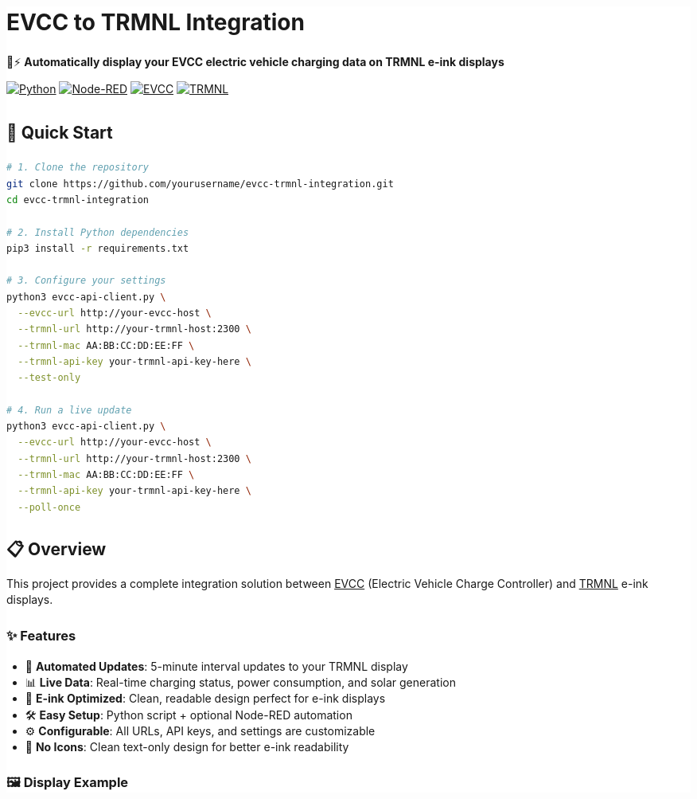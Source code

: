 # EVCC to TRMNL Integration

🔌⚡ **Automatically display your EVCC electric vehicle charging data on TRMNL e-ink displays**

[![Python](https://img.shields.io/badge/Python-3.7+-blue.svg)](https://python.org)
[![Node-RED](https://img.shields.io/badge/Node--RED-Compatible-red.svg)](https://nodered.org)
[![EVCC](https://img.shields.io/badge/EVCC-Compatible-green.svg)](https://evcc.io)
[![TRMNL](https://img.shields.io/badge/TRMNL-BYOS-orange.svg)](https://usetrmnl.com)

## 🚀 Quick Start

```bash
# 1. Clone the repository
git clone https://github.com/yourusername/evcc-trmnl-integration.git
cd evcc-trmnl-integration

# 2. Install Python dependencies
pip3 install -r requirements.txt

# 3. Configure your settings
python3 evcc-api-client.py \
  --evcc-url http://your-evcc-host \
  --trmnl-url http://your-trmnl-host:2300 \
  --trmnl-mac AA:BB:CC:DD:EE:FF \
  --trmnl-api-key your-trmnl-api-key-here \
  --test-only

# 4. Run a live update
python3 evcc-api-client.py \
  --evcc-url http://your-evcc-host \
  --trmnl-url http://your-trmnl-host:2300 \
  --trmnl-mac AA:BB:CC:DD:EE:FF \
  --trmnl-api-key your-trmnl-api-key-here \
  --poll-once
```

## 📋 Overview

This project provides a complete integration solution between [EVCC](https://evcc.io) (Electric Vehicle Charge Controller) and [TRMNL](https://usetrmnl.com) e-ink displays.

### ✨ Features

- 🔄 **Automated Updates**: 5-minute interval updates to your TRMNL display
- 📊 **Live Data**: Real-time charging status, power consumption, and solar generation
- 🎨 **E-ink Optimized**: Clean, readable design perfect for e-ink displays
- 🛠️ **Easy Setup**: Python script + optional Node-RED automation
- ⚙️ **Configurable**: All URLs, API keys, and settings are customizable
- 📱 **No Icons**: Clean text-only design for better e-ink readability

### 🖼️ Display Example

